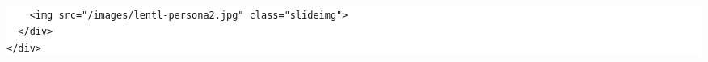         <img src="/images/lentl-persona2.jpg" class="slideimg">
      </div>
    </div>
  </div>
</div>
